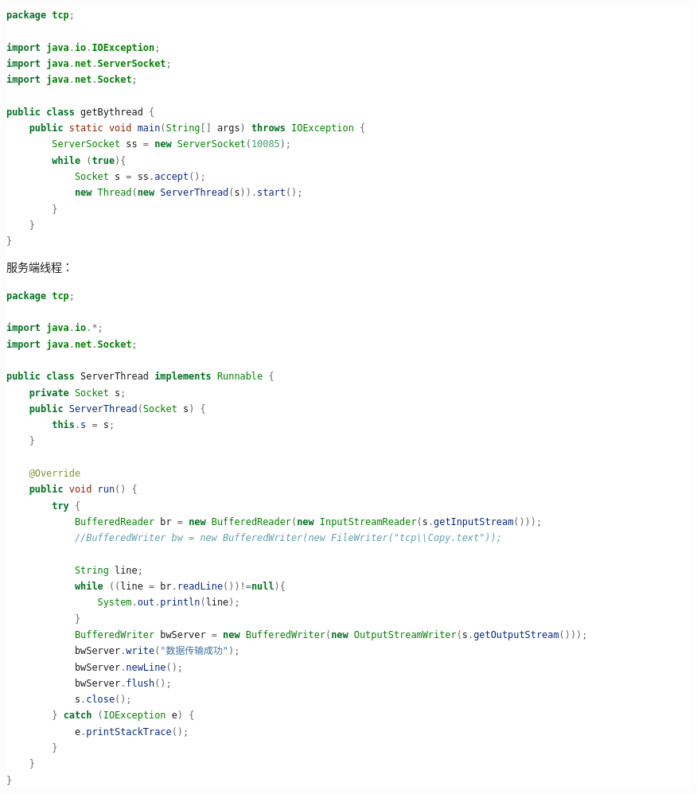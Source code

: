 ```java
package tcp;

import java.io.IOException;
import java.net.ServerSocket;
import java.net.Socket;

public class getBythread {
    public static void main(String[] args) throws IOException {
        ServerSocket ss = new ServerSocket(10085);
        while (true){
            Socket s = ss.accept();
            new Thread(new ServerThread(s)).start();
        }
    }
}
```



服务端线程：

```java
package tcp;

import java.io.*;
import java.net.Socket;

public class ServerThread implements Runnable {
    private Socket s;
    public ServerThread(Socket s) {
        this.s = s;
    }

    @Override
    public void run() {
        try {
            BufferedReader br = new BufferedReader(new InputStreamReader(s.getInputStream()));
            //BufferedWriter bw = new BufferedWriter(new FileWriter("tcp\\Copy.text"));

            String line;
            while ((line = br.readLine())!=null){
                System.out.println(line);
            }
            BufferedWriter bwServer = new BufferedWriter(new OutputStreamWriter(s.getOutputStream()));
            bwServer.write("数据传输成功");
            bwServer.newLine();
            bwServer.flush();
            s.close();
        } catch (IOException e) {
            e.printStackTrace();
        }
    }
}
```
